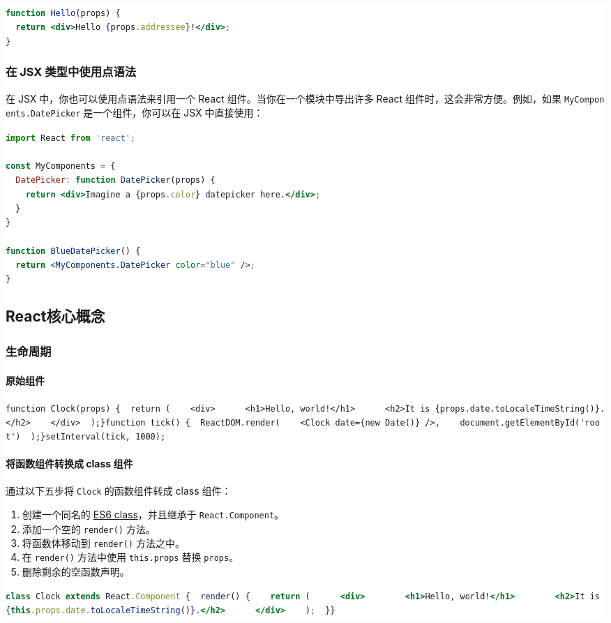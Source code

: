 ```jsx
function Hello(props) {
  return <div>Hello {props.addressee}!</div>;
}
```

### 

### 在 JSX 类型中使用点语法

在 JSX 中，你也可以使用点语法来引用一个 React 组件。当你在一个模块中导出许多 React 组件时，这会非常方便。例如，如果 `MyComponents.DatePicker` 是一个组件，你可以在 JSX 中直接使用：

```jsx
import React from 'react';

const MyComponents = {
  DatePicker: function DatePicker(props) {
    return <div>Imagine a {props.color} datepicker here.</div>;
  }
}

function BlueDatePicker() {
  return <MyComponents.DatePicker color="blue" />;
}
```



## React核心概念

### 生命周期

#### 原始组件

```
function Clock(props) {  return (    <div>      <h1>Hello, world!</h1>      <h2>It is {props.date.toLocaleTimeString()}.</h2>    </div>  );}function tick() {  ReactDOM.render(    <Clock date={new Date()} />,    document.getElementById('root')  );}setInterval(tick, 1000);
```



#### 将函数组件转换成 class 组件

通过以下五步将 `Clock` 的函数组件转成 class 组件：

1. 创建一个同名的 [ES6 class](https://developer.mozilla.org/en/docs/Web/JavaScript/Reference/Classes)，并且继承于 `React.Component`。
2. 添加一个空的 `render()` 方法。
3. 将函数体移动到 `render()` 方法之中。
4. 在 `render()` 方法中使用 `this.props` 替换 `props`。
5. 删除剩余的空函数声明。

```jsx
class Clock extends React.Component {  render() {    return (      <div>        <h1>Hello, world!</h1>        <h2>It is {this.props.date.toLocaleTimeString()}.</h2>      </div>    );  }}
```
